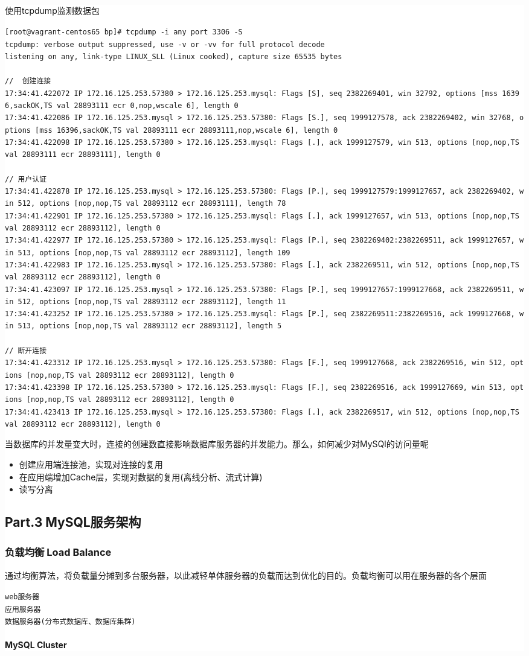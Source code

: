 
使用tcpdump监测数据包

	[root@vagrant-centos65 bp]# tcpdump -i any port 3306 -S
	tcpdump: verbose output suppressed, use -v or -vv for full protocol decode
	listening on any, link-type LINUX_SLL (Linux cooked), capture size 65535 bytes

	// 	创建连接
	17:34:41.422072 IP 172.16.125.253.57380 > 172.16.125.253.mysql: Flags [S], seq 2382269401, win 32792, options [mss 16396,sackOK,TS val 28893111 ecr 0,nop,wscale 6], length 0
	17:34:41.422086 IP 172.16.125.253.mysql > 172.16.125.253.57380: Flags [S.], seq 1999127578, ack 2382269402, win 32768, options [mss 16396,sackOK,TS val 28893111 ecr 28893111,nop,wscale 6], length 0
	17:34:41.422098 IP 172.16.125.253.57380 > 172.16.125.253.mysql: Flags [.], ack 1999127579, win 513, options [nop,nop,TS val 28893111 ecr 28893111], length 0

	// 用户认证
	17:34:41.422878 IP 172.16.125.253.mysql > 172.16.125.253.57380: Flags [P.], seq 1999127579:1999127657, ack 2382269402, win 512, options [nop,nop,TS val 28893112 ecr 28893111], length 78
	17:34:41.422901 IP 172.16.125.253.57380 > 172.16.125.253.mysql: Flags [.], ack 1999127657, win 513, options [nop,nop,TS val 28893112 ecr 28893112], length 0
	17:34:41.422977 IP 172.16.125.253.57380 > 172.16.125.253.mysql: Flags [P.], seq 2382269402:2382269511, ack 1999127657, win 513, options [nop,nop,TS val 28893112 ecr 28893112], length 109
	17:34:41.422983 IP 172.16.125.253.mysql > 172.16.125.253.57380: Flags [.], ack 2382269511, win 512, options [nop,nop,TS val 28893112 ecr 28893112], length 0
	17:34:41.423097 IP 172.16.125.253.mysql > 172.16.125.253.57380: Flags [P.], seq 1999127657:1999127668, ack 2382269511, win 512, options [nop,nop,TS val 28893112 ecr 28893112], length 11
	17:34:41.423252 IP 172.16.125.253.57380 > 172.16.125.253.mysql: Flags [P.], seq 2382269511:2382269516, ack 1999127668, win 513, options [nop,nop,TS val 28893112 ecr 28893112], length 5

	// 断开连接
	17:34:41.423312 IP 172.16.125.253.mysql > 172.16.125.253.57380: Flags [F.], seq 1999127668, ack 2382269516, win 512, options [nop,nop,TS val 28893112 ecr 28893112], length 0
	17:34:41.423398 IP 172.16.125.253.57380 > 172.16.125.253.mysql: Flags [F.], seq 2382269516, ack 1999127669, win 513, options [nop,nop,TS val 28893112 ecr 28893112], length 0
	17:34:41.423413 IP 172.16.125.253.mysql > 172.16.125.253.57380: Flags [.], ack 2382269517, win 512, options [nop,nop,TS val 28893112 ecr 28893112], length 0


当数据库的并发量变大时，连接的创建数直接影响数据库服务器的并发能力。那么，如何减少对MySQl的访问量呢

- 创建应用端连接池，实现对连接的复用
- 在应用端增加Cache层，实现对数据的复用(离线分析、流式计算)
- 读写分离

## Part.3 MySQL服务架构

### 负载均衡 Load Balance

通过均衡算法，将负载量分摊到多台服务器，以此减轻单体服务器的负载而达到优化的目的。负载均衡可以用在服务器的各个层面

    web服务器
    应用服务器
    数据服务器(分布式数据库、数据库集群)

#### MySQL Cluster
